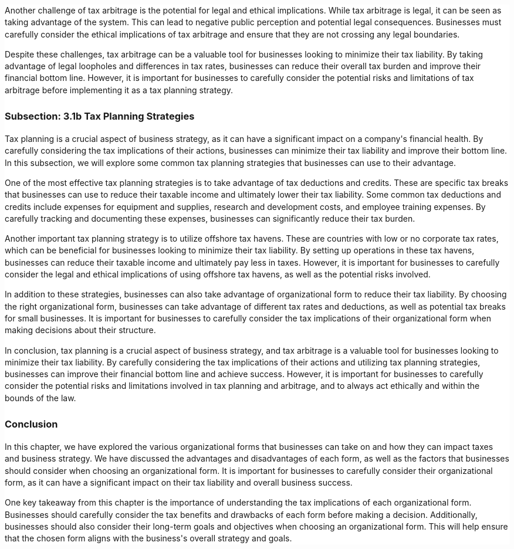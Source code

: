Another challenge of tax arbitrage is the potential for legal and ethical implications. While tax arbitrage is legal, it can be seen as taking advantage of the system. This can lead to negative public perception and potential legal consequences. Businesses must carefully consider the ethical implications of tax arbitrage and ensure that they are not crossing any legal boundaries.

Despite these challenges, tax arbitrage can be a valuable tool for businesses looking to minimize their tax liability. By taking advantage of legal loopholes and differences in tax rates, businesses can reduce their overall tax burden and improve their financial bottom line. However, it is important for businesses to carefully consider the potential risks and limitations of tax arbitrage before implementing it as a tax planning strategy.

### Subsection: 3.1b Tax Planning Strategies

Tax planning is a crucial aspect of business strategy, as it can have a significant impact on a company's financial health. By carefully considering the tax implications of their actions, businesses can minimize their tax liability and improve their bottom line. In this subsection, we will explore some common tax planning strategies that businesses can use to their advantage.

One of the most effective tax planning strategies is to take advantage of tax deductions and credits. These are specific tax breaks that businesses can use to reduce their taxable income and ultimately lower their tax liability. Some common tax deductions and credits include expenses for equipment and supplies, research and development costs, and employee training expenses. By carefully tracking and documenting these expenses, businesses can significantly reduce their tax burden.

Another important tax planning strategy is to utilize offshore tax havens. These are countries with low or no corporate tax rates, which can be beneficial for businesses looking to minimize their tax liability. By setting up operations in these tax havens, businesses can reduce their taxable income and ultimately pay less in taxes. However, it is important for businesses to carefully consider the legal and ethical implications of using offshore tax havens, as well as the potential risks involved.

In addition to these strategies, businesses can also take advantage of organizational form to reduce their tax liability. By choosing the right organizational form, businesses can take advantage of different tax rates and deductions, as well as potential tax breaks for small businesses. It is important for businesses to carefully consider the tax implications of their organizational form when making decisions about their structure.

In conclusion, tax planning is a crucial aspect of business strategy, and tax arbitrage is a valuable tool for businesses looking to minimize their tax liability. By carefully considering the tax implications of their actions and utilizing tax planning strategies, businesses can improve their financial bottom line and achieve success. However, it is important for businesses to carefully consider the potential risks and limitations involved in tax planning and arbitrage, and to always act ethically and within the bounds of the law.


### Conclusion
In this chapter, we have explored the various organizational forms that businesses can take on and how they can impact taxes and business strategy. We have discussed the advantages and disadvantages of each form, as well as the factors that businesses should consider when choosing an organizational form. It is important for businesses to carefully consider their organizational form, as it can have a significant impact on their tax liability and overall business success.

One key takeaway from this chapter is the importance of understanding the tax implications of each organizational form. Businesses should carefully consider the tax benefits and drawbacks of each form before making a decision. Additionally, businesses should also consider their long-term goals and objectives when choosing an organizational form. This will help ensure that the chosen form aligns with the business's overall strategy and goals.
